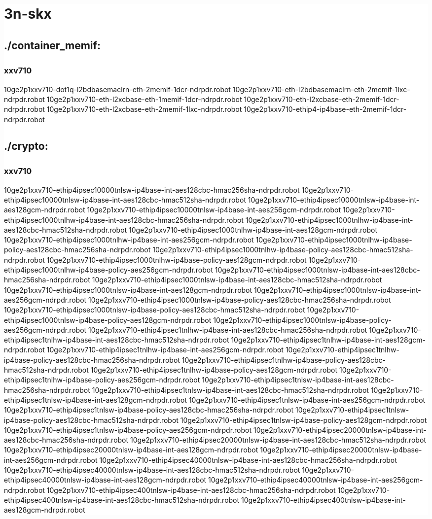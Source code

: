 # 3n-skx
## ./container_memif:
### xxv710
10ge2p1xxv710-dot1q-l2bdbasemaclrn-eth-2memif-1dcr-ndrpdr.robot
10ge2p1xxv710-eth-l2bdbasemaclrn-eth-2memif-1lxc-ndrpdr.robot
10ge2p1xxv710-eth-l2xcbase-eth-1memif-1dcr-ndrpdr.robot
10ge2p1xxv710-eth-l2xcbase-eth-2memif-1dcr-ndrpdr.robot
10ge2p1xxv710-eth-l2xcbase-eth-2memif-1lxc-ndrpdr.robot
10ge2p1xxv710-ethip4-ip4base-eth-2memif-1dcr-ndrpdr.robot
## ./crypto:
### xxv710
10ge2p1xxv710-ethip4ipsec10000tnlsw-ip4base-int-aes128cbc-hmac256sha-ndrpdr.robot
10ge2p1xxv710-ethip4ipsec10000tnlsw-ip4base-int-aes128cbc-hmac512sha-ndrpdr.robot
10ge2p1xxv710-ethip4ipsec10000tnlsw-ip4base-int-aes128gcm-ndrpdr.robot
10ge2p1xxv710-ethip4ipsec10000tnlsw-ip4base-int-aes256gcm-ndrpdr.robot
10ge2p1xxv710-ethip4ipsec1000tnlhw-ip4base-int-aes128cbc-hmac256sha-ndrpdr.robot
10ge2p1xxv710-ethip4ipsec1000tnlhw-ip4base-int-aes128cbc-hmac512sha-ndrpdr.robot
10ge2p1xxv710-ethip4ipsec1000tnlhw-ip4base-int-aes128gcm-ndrpdr.robot
10ge2p1xxv710-ethip4ipsec1000tnlhw-ip4base-int-aes256gcm-ndrpdr.robot
10ge2p1xxv710-ethip4ipsec1000tnlhw-ip4base-policy-aes128cbc-hmac256sha-ndrpdr.robot
10ge2p1xxv710-ethip4ipsec1000tnlhw-ip4base-policy-aes128cbc-hmac512sha-ndrpdr.robot
10ge2p1xxv710-ethip4ipsec1000tnlhw-ip4base-policy-aes128gcm-ndrpdr.robot
10ge2p1xxv710-ethip4ipsec1000tnlhw-ip4base-policy-aes256gcm-ndrpdr.robot
10ge2p1xxv710-ethip4ipsec1000tnlsw-ip4base-int-aes128cbc-hmac256sha-ndrpdr.robot
10ge2p1xxv710-ethip4ipsec1000tnlsw-ip4base-int-aes128cbc-hmac512sha-ndrpdr.robot
10ge2p1xxv710-ethip4ipsec1000tnlsw-ip4base-int-aes128gcm-ndrpdr.robot
10ge2p1xxv710-ethip4ipsec1000tnlsw-ip4base-int-aes256gcm-ndrpdr.robot
10ge2p1xxv710-ethip4ipsec1000tnlsw-ip4base-policy-aes128cbc-hmac256sha-ndrpdr.robot
10ge2p1xxv710-ethip4ipsec1000tnlsw-ip4base-policy-aes128cbc-hmac512sha-ndrpdr.robot
10ge2p1xxv710-ethip4ipsec1000tnlsw-ip4base-policy-aes128gcm-ndrpdr.robot
10ge2p1xxv710-ethip4ipsec1000tnlsw-ip4base-policy-aes256gcm-ndrpdr.robot
10ge2p1xxv710-ethip4ipsec1tnlhw-ip4base-int-aes128cbc-hmac256sha-ndrpdr.robot
10ge2p1xxv710-ethip4ipsec1tnlhw-ip4base-int-aes128cbc-hmac512sha-ndrpdr.robot
10ge2p1xxv710-ethip4ipsec1tnlhw-ip4base-int-aes128gcm-ndrpdr.robot
10ge2p1xxv710-ethip4ipsec1tnlhw-ip4base-int-aes256gcm-ndrpdr.robot
10ge2p1xxv710-ethip4ipsec1tnlhw-ip4base-policy-aes128cbc-hmac256sha-ndrpdr.robot
10ge2p1xxv710-ethip4ipsec1tnlhw-ip4base-policy-aes128cbc-hmac512sha-ndrpdr.robot
10ge2p1xxv710-ethip4ipsec1tnlhw-ip4base-policy-aes128gcm-ndrpdr.robot
10ge2p1xxv710-ethip4ipsec1tnlhw-ip4base-policy-aes256gcm-ndrpdr.robot
10ge2p1xxv710-ethip4ipsec1tnlsw-ip4base-int-aes128cbc-hmac256sha-ndrpdr.robot
10ge2p1xxv710-ethip4ipsec1tnlsw-ip4base-int-aes128cbc-hmac512sha-ndrpdr.robot
10ge2p1xxv710-ethip4ipsec1tnlsw-ip4base-int-aes128gcm-ndrpdr.robot
10ge2p1xxv710-ethip4ipsec1tnlsw-ip4base-int-aes256gcm-ndrpdr.robot
10ge2p1xxv710-ethip4ipsec1tnlsw-ip4base-policy-aes128cbc-hmac256sha-ndrpdr.robot
10ge2p1xxv710-ethip4ipsec1tnlsw-ip4base-policy-aes128cbc-hmac512sha-ndrpdr.robot
10ge2p1xxv710-ethip4ipsec1tnlsw-ip4base-policy-aes128gcm-ndrpdr.robot
10ge2p1xxv710-ethip4ipsec1tnlsw-ip4base-policy-aes256gcm-ndrpdr.robot
10ge2p1xxv710-ethip4ipsec20000tnlsw-ip4base-int-aes128cbc-hmac256sha-ndrpdr.robot
10ge2p1xxv710-ethip4ipsec20000tnlsw-ip4base-int-aes128cbc-hmac512sha-ndrpdr.robot
10ge2p1xxv710-ethip4ipsec20000tnlsw-ip4base-int-aes128gcm-ndrpdr.robot
10ge2p1xxv710-ethip4ipsec20000tnlsw-ip4base-int-aes256gcm-ndrpdr.robot
10ge2p1xxv710-ethip4ipsec40000tnlsw-ip4base-int-aes128cbc-hmac256sha-ndrpdr.robot
10ge2p1xxv710-ethip4ipsec40000tnlsw-ip4base-int-aes128cbc-hmac512sha-ndrpdr.robot
10ge2p1xxv710-ethip4ipsec40000tnlsw-ip4base-int-aes128gcm-ndrpdr.robot
10ge2p1xxv710-ethip4ipsec40000tnlsw-ip4base-int-aes256gcm-ndrpdr.robot
10ge2p1xxv710-ethip4ipsec400tnlsw-ip4base-int-aes128cbc-hmac256sha-ndrpdr.robot
10ge2p1xxv710-ethip4ipsec400tnlsw-ip4base-int-aes128cbc-hmac512sha-ndrpdr.robot
10ge2p1xxv710-ethip4ipsec400tnlsw-ip4base-int-aes128gcm-ndrpdr.robot